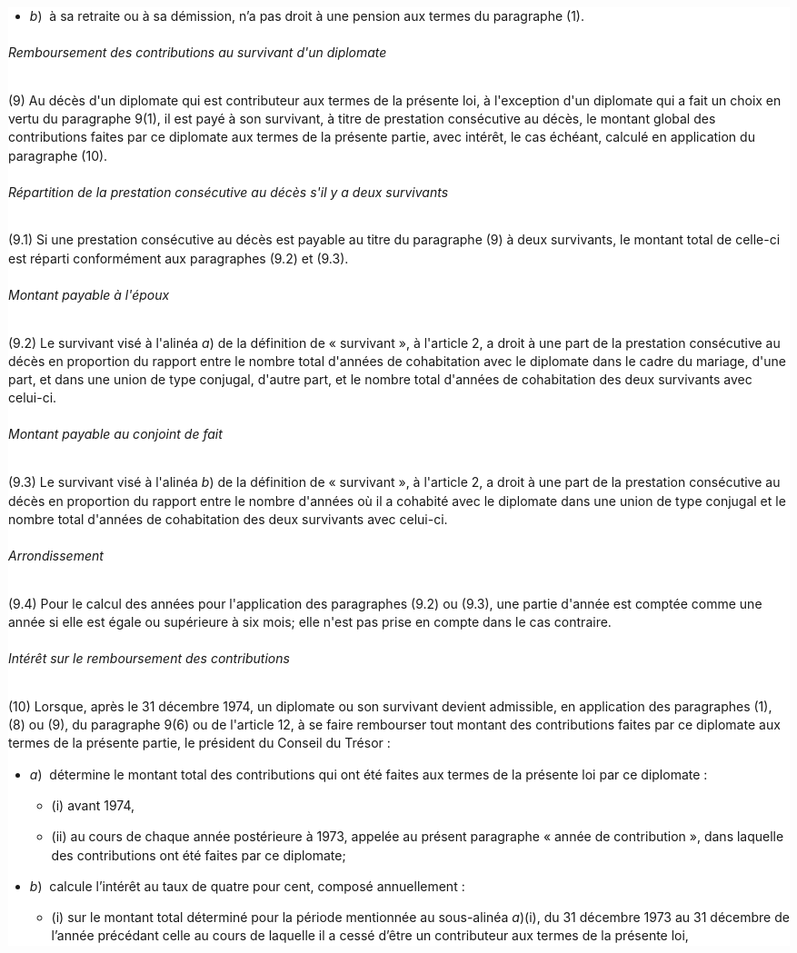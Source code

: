   * _b_)  à sa retraite ou à sa démission, n’a pas droit à une pension aux termes du paragraphe (1).

###### Remboursement des contributions au survivant d'un diplomate

(9) Au décès d'un diplomate qui est contributeur aux termes de la présente loi, à l'exception d'un diplomate qui a fait un choix en vertu du paragraphe 9(1), il est payé à son survivant, à titre de prestation consécutive au décès, le montant global des contributions faites par ce diplomate aux termes de la présente partie, avec intérêt, le cas échéant, calculé en application du paragraphe (10).

###### Répartition de la prestation consécutive au décès s'il y a deux survivants

(9.1) Si une prestation consécutive au décès est payable au titre du paragraphe (9) à deux survivants, le montant total de celle-ci est réparti conformément aux paragraphes (9.2) et (9.3).

###### Montant payable à l'époux

(9.2) Le survivant visé à l'alinéa _a_) de la définition de « survivant », à l'article 2, a droit à une part de la prestation consécutive au décès en proportion du rapport entre le nombre total d'années de cohabitation avec le diplomate dans le cadre du mariage, d'une part, et dans une union de type conjugal, d'autre part, et le nombre total d'années de cohabitation des deux survivants avec celui-ci.

###### Montant payable au conjoint de fait

(9.3) Le survivant visé à l'alinéa _b_) de la définition de « survivant », à l'article 2, a droit à une part de la prestation consécutive au décès en proportion du rapport entre le nombre d'années où il a cohabité avec le diplomate dans une union de type conjugal et le nombre total d'années de cohabitation des deux survivants avec celui-ci.

###### Arrondissement

(9.4) Pour le calcul des années pour l'application des paragraphes (9.2) ou (9.3), une partie d'année est comptée comme une année si elle est égale ou supérieure à six mois; elle n'est pas prise en compte dans le cas contraire.

###### Intérêt sur le remboursement des contributions

(10) Lorsque, après le 31 décembre 1974, un diplomate ou son survivant devient admissible, en application des paragraphes (1), (8) ou (9), du paragraphe 9(6) ou de l'article 12, à se faire rembourser tout montant des contributions faites par ce diplomate aux termes de la présente partie, le président du Conseil du Trésor :

  * _a_)  détermine le montant total des contributions qui ont été faites aux termes de la présente loi par ce diplomate :

    * (i) avant 1974,

    * (ii) au cours de chaque année postérieure à 1973, appelée au présent paragraphe « année de contribution », dans laquelle des contributions ont été faites par ce diplomate;

  * _b_)  calcule l’intérêt au taux de quatre pour cent, composé annuellement :

    * (i) sur le montant total déterminé pour la période mentionnée au sous-alinéa _a_)(i), du 31 décembre 1973 au 31 décembre de l’année précédant celle au cours de laquelle il a cessé d’être un contributeur aux termes de la présente loi,
